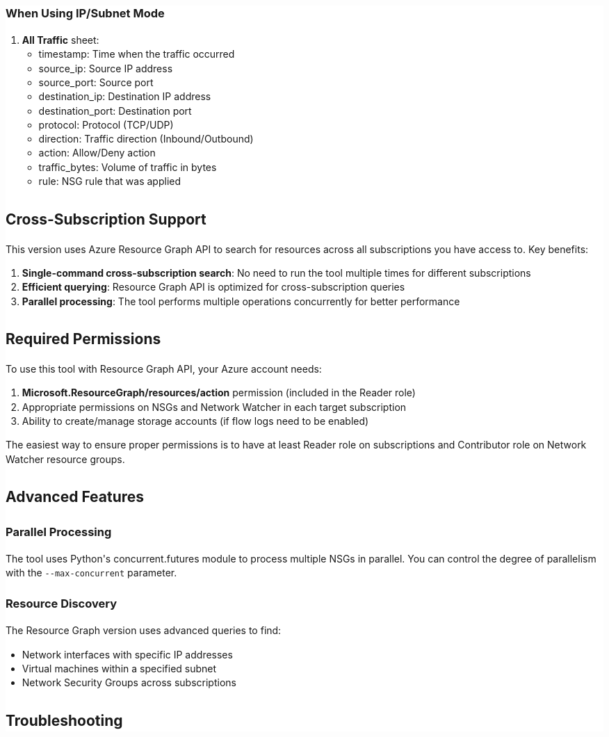 ### When Using IP/Subnet Mode

1. **All Traffic** sheet:
   - timestamp: Time when the traffic occurred
   - source_ip: Source IP address
   - source_port: Source port
   - destination_ip: Destination IP address
   - destination_port: Destination port
   - protocol: Protocol (TCP/UDP)
   - direction: Traffic direction (Inbound/Outbound)
   - action: Allow/Deny action
   - traffic_bytes: Volume of traffic in bytes
   - rule: NSG rule that was applied

## Cross-Subscription Support

This version uses Azure Resource Graph API to search for resources across all subscriptions you have access to. Key benefits:

1. **Single-command cross-subscription search**: No need to run the tool multiple times for different subscriptions
2. **Efficient querying**: Resource Graph API is optimized for cross-subscription queries
3. **Parallel processing**: The tool performs multiple operations concurrently for better performance

## Required Permissions

To use this tool with Resource Graph API, your Azure account needs:

1. **Microsoft.ResourceGraph/resources/action** permission (included in the Reader role)
2. Appropriate permissions on NSGs and Network Watcher in each target subscription
3. Ability to create/manage storage accounts (if flow logs need to be enabled)

The easiest way to ensure proper permissions is to have at least Reader role on subscriptions and Contributor role on Network Watcher resource groups.

## Advanced Features

### Parallel Processing

The tool uses Python's concurrent.futures module to process multiple NSGs in parallel. You can control the degree of parallelism with the `--max-concurrent` parameter.

### Resource Discovery

The Resource Graph version uses advanced queries to find:
- Network interfaces with specific IP addresses
- Virtual machines within a specified subnet
- Network Security Groups across subscriptions

## Troubleshooting
